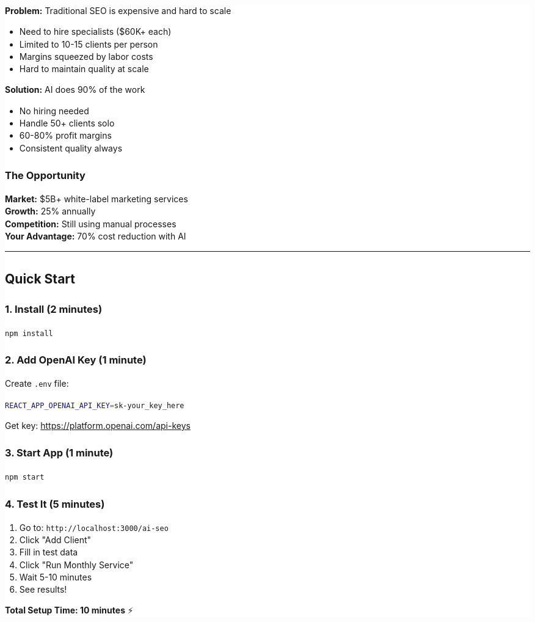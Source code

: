 **Problem:** Traditional SEO is expensive and hard to scale
- Need to hire specialists ($60K+ each)
- Limited to 10-15 clients per person
- Margins squeezed by labor costs
- Hard to maintain quality at scale

**Solution:** AI does 90% of the work
- No hiring needed
- Handle 50+ clients solo
- 60-80% profit margins
- Consistent quality always

### The Opportunity

**Market:** $5B+ white-label marketing services  
**Growth:** 25% annually  
**Competition:** Still using manual processes  
**Your Advantage:** 70% cost reduction with AI

---

## Quick Start

### 1. Install (2 minutes)

```bash
npm install
```

### 2. Add OpenAI Key (1 minute)

Create `.env` file:
```bash
REACT_APP_OPENAI_API_KEY=sk-your_key_here
```

Get key: https://platform.openai.com/api-keys

### 3. Start App (1 minute)

```bash
npm start
```

### 4. Test It (5 minutes)

1. Go to: `http://localhost:3000/ai-seo`
2. Click "Add Client"
3. Fill in test data
4. Click "Run Monthly Service"
5. Wait 5-10 minutes
6. See results!

**Total Setup Time: 10 minutes** ⚡
